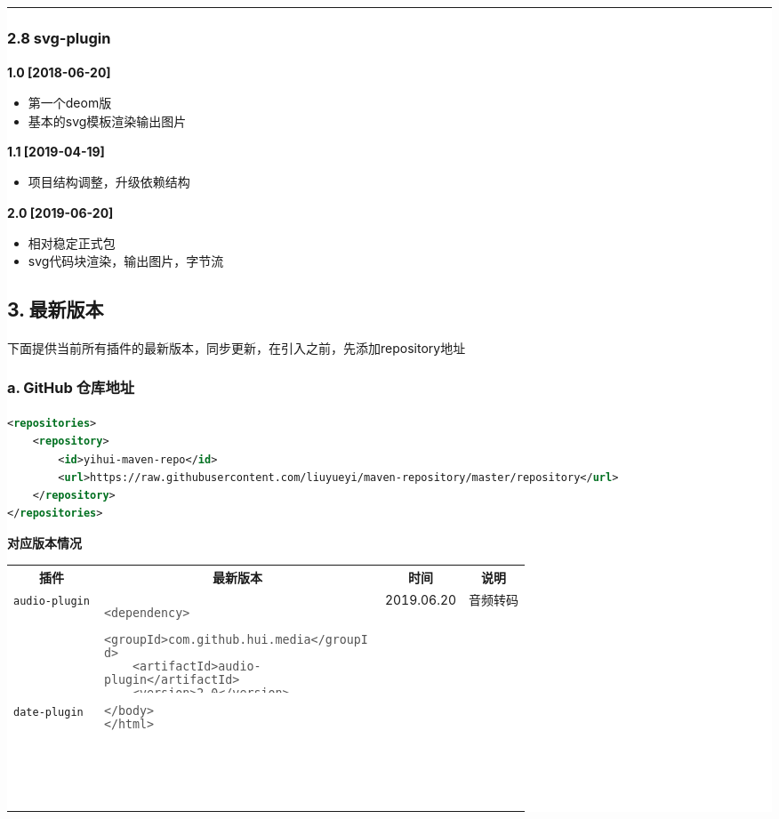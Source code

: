 </font>

---

### 2.8 svg-plugin

**1.0 [2018-06-20]** 

- 第一个deom版
- 基本的svg模板渲染输出图片

**1.1 [2019-04-19]**

- 项目结构调整，升级依赖结构

**2.0 [2019-06-20]**

- 相对稳定正式包
- svg代码块渲染，输出图片，字节流


## 3. 最新版本

下面提供当前所有插件的最新版本，同步更新，在引入之前，先添加repository地址


### a. GitHub 仓库地址

```xml
<repositories>
    <repository>
        <id>yihui-maven-repo</id>
        <url>https://raw.githubusercontent.com/liuyueyi/maven-repository/master/repository</url>
    </repository>
</repositories>
```

**对应版本情况**

<table>
    <tr>
        <th>插件</th>
        <th>最新版本</th>
        <th>时间</th>
        <th>说明</th>
    </tr>
    <tr>
        <td><code>audio-plugin</code></td>
        <td><textarea v-pre="" data-lang="xml" style="resize:none;width: 300px;height: 110px;border: none;background-color: #ff000000;" disabled="disabled">

<dependency>
    <groupId>com.github.hui.media</groupId>
    <artifactId>audio-plugin</artifactId>
    <version>2.0</version>
</dependency>
            </textarea></td>
        <td>2019.06.20</td>
        <td>音频转码</td>
    </tr>
    <tr>
        <td><code>date-plugin</code></td>
        <td>
            <textarea v-pre="" data-lang="xml" style="resize:none;width: 300px;height: 110px;border: none;background-color: #ff000000;" disabled="disabled">
